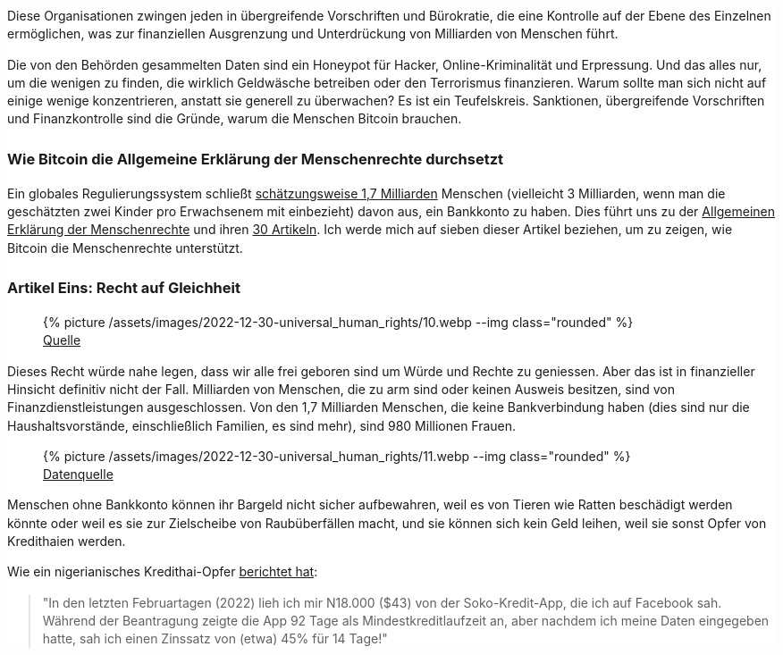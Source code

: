 Diese Organisationen zwingen jeden in übergreifende Vorschriften und Bürokratie, die eine Kontrolle auf der Ebene des Einzelnen ermöglichen, was zur finanziellen Ausgrenzung und Unterdrückung von Milliarden von Menschen führt.

Die von den Behörden gesammelten Daten sind ein Honeypot für Hacker, Online-Kriminalität und Erpressung. Und das alles nur, um die wenigen zu finden, die wirklich Geldwäsche betreiben oder den Terrorismus finanzieren. Warum sollte man sich nicht auf einige wenige konzentrieren, anstatt sie generell zu überwachen? Es ist ein Teufelskreis. Sanktionen, übergreifende Vorschriften und Finanzkontrolle sind die Gründe, warum die Menschen Bitcoin brauchen.

### Wie Bitcoin die Allgemeine Erklärung der Menschenrechte durchsetzt

Ein globales Regulierungssystem schließt [schätzungsweise 1,7 Milliarden](https://www.forbes.com/sites/niallmccarthy/2018/06/08/1-7-billion-adults-worldwide-do-not-have-access-to-a-bank-account-infographic/?sh=2c27ca4c4b01) Menschen (vielleicht 3 Milliarden, wenn man die geschätzten zwei Kinder pro Erwachsenem mit einbezieht) davon aus, ein Bankkonto zu haben. Dies führt uns zu der [Allgemeinen Erklärung der Menschenrechte](https://www.un.org/en/about-us/universal-declaration-of-human-rights) und ihren [30 Artikeln](http://hrlibrary.umn.edu/edumat/hreduseries/hereandnow/Part-5/8_udhr-abbr.htm). Ich werde mich auf sieben dieser Artikel beziehen, um zu zeigen, wie Bitcoin die Menschenrechte unterstützt.

### Artikel Eins: Recht auf Gleichheit

<div class="row justify-content-center">
<figure class="figure col-md-10">
{% picture /assets/images/2022-12-30-universal_human_rights/10.webp --img class="rounded" %}
<figcaption class="figure-caption"> <a href="https://www.un.org/en/about-us/universal-declaration-of-human-rights">Quelle</a> </figcaption>
</figure>
</div>

Dieses Recht würde nahe legen, dass wir alle frei geboren sind um Würde und Rechte zu geniessen. Aber das ist in finanzieller Hinsicht definitiv nicht der Fall. Milliarden von Menschen, die zu arm sind oder keinen Ausweis besitzen, sind von Finanzdienstleistungen ausgeschlossen. Von den 1,7 Milliarden Menschen, die keine Bankverbindung haben (dies sind nur die Haushaltsvorstände, einschließlich Familien, es sind mehr), sind 980 Millionen Frauen.

<div class="row justify-content-center">
<figure class="figure col-md-10">
{% picture /assets/images/2022-12-30-universal_human_rights/11.webp --img class="rounded" %}
<figcaption class="figure-caption"> <a href="https://www.un.org/en/about-us/universal-declaration-of-human-rights">Datenquelle</a> </figcaption>
</figure>
</div>

Menschen ohne Bankkonto können ihr Bargeld nicht sicher aufbewahren, weil es von Tieren wie Ratten beschädigt werden könnte oder weil es sie zur Zielscheibe von Raubüberfällen macht, und sie können sich kein Geld leihen, weil sie sonst Opfer von Kredithaien werden.

Wie ein nigerianisches Kredithai-Opfer [berichtet hat](https://www.theafricareport.com/238323/nigeria-post-covid-loan-sharks-target-most-vulnerable-nigeians/):

>"In den letzten Februartagen (2022) lieh ich mir N18.000 ($43) von der Soko-Kredit-App, die ich auf Facebook sah. Während der Beantragung zeigte die App 92 Tage als Mindestkreditlaufzeit an, aber nachdem ich meine Daten eingegeben hatte, sah ich einen Zinssatz von (etwa) 45% für 14 Tage!"
